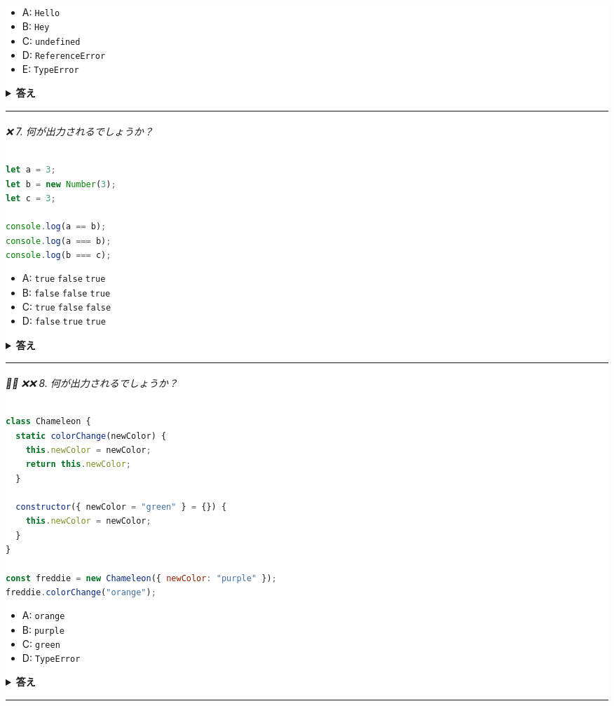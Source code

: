 - A: `Hello`
- B: `Hey`
- C: `undefined`
- D: `ReferenceError`
- E: `TypeError`

<details><summary><b>答え</b></summary></details>

---

###### ❌ 7. 何が出力されるでしょうか？

```javascript
let a = 3;
let b = new Number(3);
let c = 3;

console.log(a == b);
console.log(a === b);
console.log(b === c);
```

- A: `true` `false` `true`
- B: `false` `false` `true`
- C: `true` `false` `false`
- D: `false` `true` `true`

<details><summary><b>答え</b></summary></details>

---

###### 🚫🚫 ❌❌ 8. 何が出力されるでしょうか？

```javascript
class Chameleon {
  static colorChange(newColor) {
    this.newColor = newColor;
    return this.newColor;
  }

  constructor({ newColor = "green" } = {}) {
    this.newColor = newColor;
  }
}

const freddie = new Chameleon({ newColor: "purple" });
freddie.colorChange("orange");
```

- A: `orange`
- B: `purple`
- C: `green`
- D: `TypeError`

<details><summary><b>答え</b></summary></details>

---